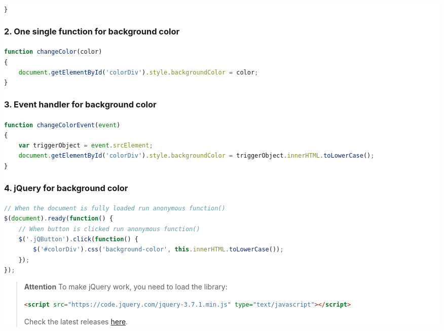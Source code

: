 ```javascript
}
```

### 2. One single function for background color

```javascript
function changeColor(color)
{
    document.getElementById('colorDiv').style.backgroundColor = color;
}
```

### 3. Event handler for background color

```javascript
function changeColorEvent(event)
{
    var triggerObject = event.srcElement;
    document.getElementById('colorDiv').style.backgroundColor = triggerObject.innerHTML.toLowerCase();
}
```

### 4. jQuery for background color

```javascript
// When the document is fully loaded run anonymous function()
$(document).ready(function() {
    // When button is clicked run anonymous function()
    $('.jQButton').click(function() {
        $('#colorDiv').css('background-color', this.innerHTML.toLowerCase());
    });
});
```

> **Attention**
> To make jQuery work, you need to load the library:
> ```html
> <script src="https://code.jquery.com/jquery-3.7.1.min.js" type="text/javascript"></script>
> ```
> Check the latest releases [here](https://blog.jquery.com/).